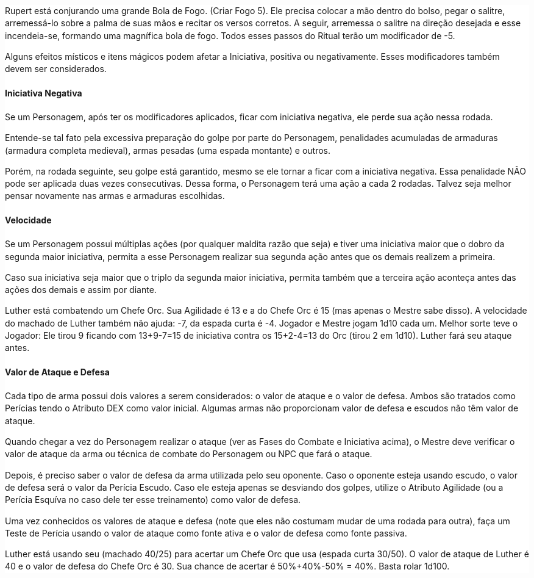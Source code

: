 Rupert está conjurando uma grande Bola de Fogo. (Criar Fogo 5).
Ele precisa colocar a mão dentro do bolso, pegar o salitre, arremessá-lo sobre a palma de suas mãos e recitar os versos corretos. A seguir, arremessa o salitre na direção desejada e esse incendeia-se, formando uma magnífica bola de fogo. Todos esses passos do Ritual terão um modificador de -5.

Alguns efeitos místicos e itens mágicos podem afetar a Iniciativa, positiva ou negativamente. Esses modificadores também devem ser considerados.

#### Iniciativa Negativa

Se um Personagem, após ter os modificadores aplicados, ficar com iniciativa negativa, ele perde sua ação nessa rodada.

Entende-se tal fato pela excessiva preparação do golpe por parte do Personagem, penalidades acumuladas de armaduras (armadura completa medieval), armas pesadas (uma espada montante) e outros.

Porém, na rodada seguinte, seu golpe está garantido, mesmo se ele tornar a ficar com a iniciativa negativa. Essa penalidade NÃO pode ser aplicada duas vezes consecutivas. Dessa forma, o Personagem terá uma ação a cada 2 rodadas. Talvez seja melhor pensar novamente nas armas e armaduras escolhidas.

#### Velocidade

Se um Personagem possui múltiplas ações (por qualquer maldita razão que seja) e tiver uma iniciativa maior que o dobro da segunda maior iniciativa, permita a esse Personagem realizar sua segunda ação antes que os demais realizem a primeira.

Caso sua iniciativa seja maior que o triplo da segunda maior iniciativa, permita também que a terceira ação aconteça antes das ações dos demais e assim por diante.

Luther está combatendo um Chefe Orc. Sua Agilidade é 13 e a do Chefe Orc é 15 (mas apenas o Mestre sabe disso). A velocidade do machado de Luther também não ajuda: -7, da espada curta é -4. Jogador e Mestre jogam 1d10 cada um. Melhor sorte teve o Jogador: Ele tirou 9 ficando com 13+9-7=15 de iniciativa contra os 15+2-4=13 do Orc (tirou 2 em 1d10). Luther fará seu ataque antes.

#### Valor de Ataque e Defesa

Cada tipo de arma possui dois valores a serem considerados: o valor de ataque e o valor de defesa. Ambos são tratados como Perícias tendo o Atributo DEX como valor inicial. Algumas armas não proporcionam valor de defesa e escudos não têm valor de ataque.

Quando chegar a vez do Personagem realizar o ataque (ver as Fases do Combate e Iniciativa acima), o Mestre deve verificar o valor de ataque da arma ou técnica de combate do Personagem ou NPC que fará o ataque.

Depois, é preciso saber o valor de defesa da arma utilizada pelo seu oponente. Caso o oponente esteja usando escudo, o valor de defesa será o valor da Perícia Escudo. Caso ele esteja apenas se desviando dos golpes, utilize o Atributo Agilidade (ou a Perícia Esquíva no caso dele ter esse treinamento) como valor de defesa.

Uma vez conhecidos os valores de ataque e defesa (note que eles não costumam mudar de uma rodada para outra), faça um Teste de Perícia usando o valor de ataque como fonte ativa e o valor de defesa como fonte passiva.

Luther está usando seu (machado 40/25) para acertar um Chefe Orc que usa (espada curta 30/50). O valor de ataque de Luther é 40 e o valor de defesa do Chefe Orc é 30. Sua chance de acertar é 50%+40%-50% = 40%. Basta rolar 1d100.
